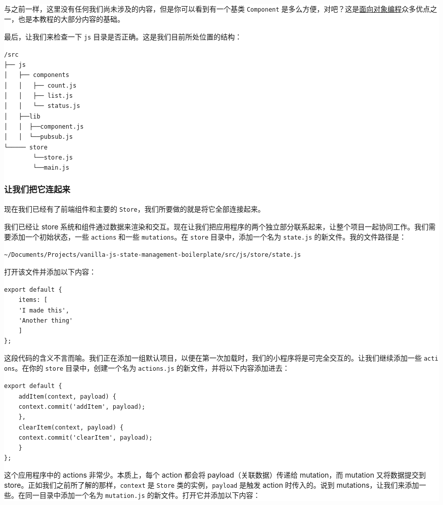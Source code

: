 与之前一样，这里没有任何我们尚未涉及的内容，但是你可以看到有一个基类 `Component` 是多么方便，对吧？这是[面向对象编程](https://en.wikipedia.org/wiki/Object-oriented_programming)众多优点之一，也是本教程的大部分内容的基础。

最后，让我们来检查一下 `js` 目录是否正确。这是我们目前所处位置的结构：

```
/src
├── js
│   ├── components
│   │   ├── count.js
│   │   ├── list.js
│   │   └── status.js
│   ├──lib
│   │  ├──component.js
│   │  └──pubsub.js
└───── store
        └──store.js
        └──main.js
```

### 让我们把它连起来

现在我们已经有了前端组件和主要的 `Store`，我们所要做的就是将它全部连接起来。

我们已经让 store 系统和组件通过数据来渲染和交互。现在让我们把应用程序的两个独立部分联系起来，让整个项目一起协同工作。我们需要添加一个初始状态，一些 `actions` 和一些 `mutations`。在 `store` 目录中，添加一个名为 `state.js` 的新文件。我的文件路径是：

```
~/Documents/Projects/vanilla-js-state-management-boilerplate/src/js/store/state.js
```

打开该文件并添加以下内容：

```
export default {
    items: [
    'I made this',
    'Another thing'
    ]
};
```

这段代码的含义不言而喻。我们正在添加一组默认项目，以便在第一次加载时，我们的小程序将是可完全交互的。让我们继续添加一些 `actions`。在你的 `store` 目录中，创建一个名为 `actions.js` 的新文件，并将以下内容添加进去：

```
export default {
    addItem(context, payload) {
    context.commit('addItem', payload);
    },
    clearItem(context, payload) {
    context.commit('clearItem', payload);
    }
};
```

这个应用程序中的 actions 非常少。本质上，每个 action 都会将 payload（关联数据）传递给 mutation，而 mutation 又将数据提交到 store。正如我们之前所了解的那样，`context` 是 `Store` 类的实例，`payload` 是触发 action 时传入的。说到 mutations，让我们来添加一些。在同一目录中添加一个名为 `mutation.js` 的新文件。打开它并添加以下内容：
